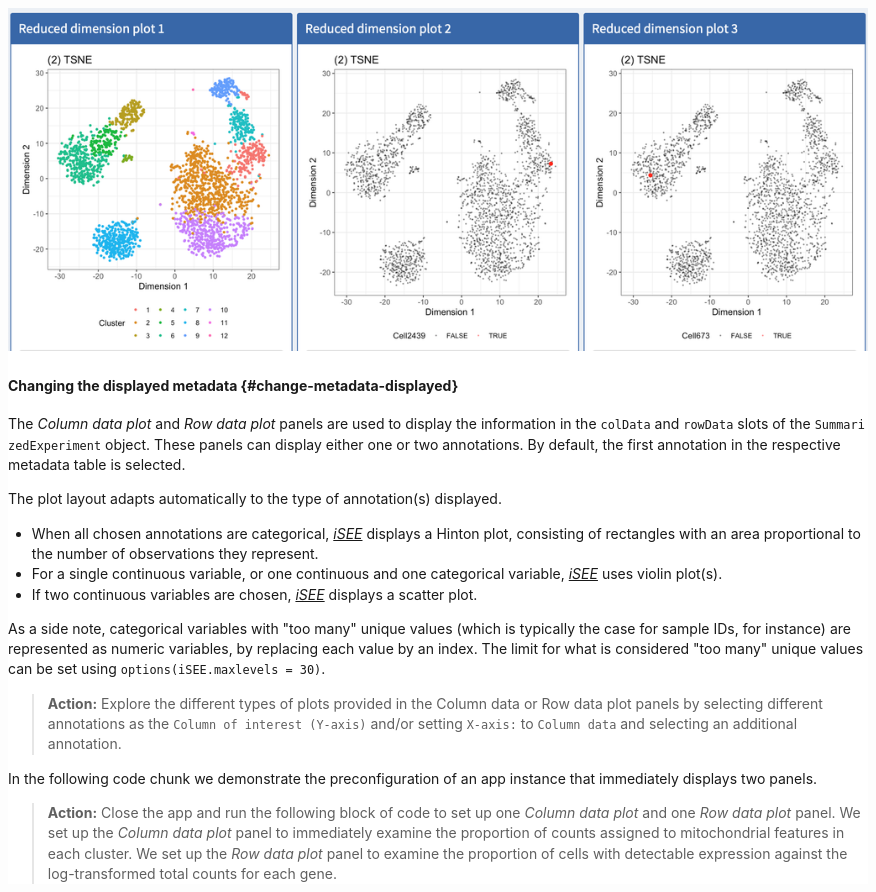

![](img/ConfigureVisualParameters.png)

#### Changing the displayed metadata {#change-metadata-displayed}

The _Column data plot_ and _Row data plot_ panels are used to display the information in the `colData` and `rowData` slots of the `SummarizedExperiment` object.
These panels can display either one or two annotations.
By default, the first annotation in the respective metadata table is selected.

The plot layout adapts automatically to the type of annotation(s) displayed.

* When all chosen annotations are categorical, *[iSEE](https://bioconductor.org/packages/3.9/iSEE)* displays a Hinton plot, consisting of rectangles with an area proportional to the number of observations they represent.
* For a single continuous variable, or one continuous and one categorical variable, *[iSEE](https://bioconductor.org/packages/3.9/iSEE)* uses violin plot(s).
* If two continuous variables are chosen, *[iSEE](https://bioconductor.org/packages/3.9/iSEE)* displays a scatter plot.

As a side note, categorical variables with "too many" unique values (which is typically the case for sample IDs, for instance) are represented as numeric variables, by replacing each value by an index.
The limit for what is considered "too many" unique values can be set using `options(iSEE.maxlevels = 30)`.

> <i class="fa fa-wrench fa-2x"></i> **Action:** Explore the different types of plots provided in the Column data or Row data plot panels by selecting different annotations as the `Column of interest (Y-axis)` and/or setting `X-axis:` to `Column data` and selecting an additional annotation.

In the following code chunk we demonstrate the preconfiguration of an app instance that immediately displays two panels.

> <i class="fa fa-wrench fa-2x"></i> **Action:** Close the app and run the following block of code to set up one _Column data plot_ and one _Row data plot_ panel.
We set up the _Column data plot_ panel to immediately examine the proportion of counts assigned to mitochondrial features in each cluster.
We set up the _Row data plot_ panel to examine the proportion of cells with detectable expression against the log-transformed total counts for each gene.

